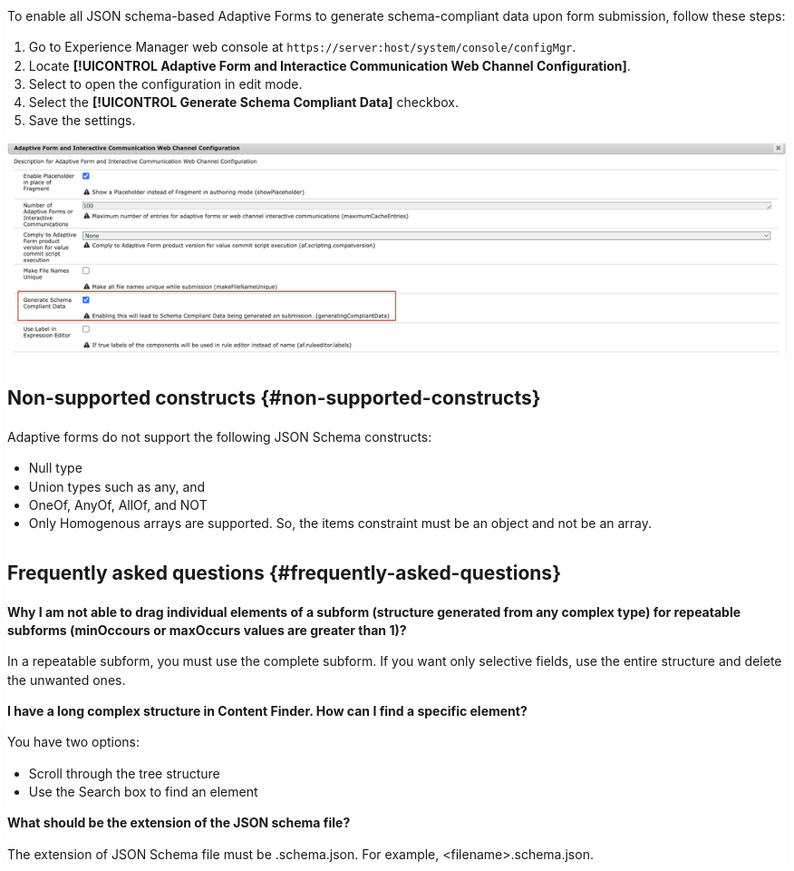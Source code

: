 To enable all JSON schema-based Adaptive Forms to generate schema-compliant data upon form submission, follow these steps:

1. Go to Experience Manager web console at `https://server:host/system/console/configMgr`.
1. Locate **[!UICONTROL Adaptive Form and Interactice Communication Web Channel Configuration]**. 
1. Select to open the configuration in edit mode.
1. Select the **[!UICONTROL Generate Schema Compliant Data]** checkbox.
1. Save the settings.

  ![adaptive form and interactive communication web channel configuration](/help/forms/using/assets/af-ic-web-channel-configuration.png)

## Non-supported constructs  {#non-supported-constructs}

Adaptive forms do not support the following JSON Schema constructs:

* Null type
* Union types such as any, and
* OneOf, AnyOf, AllOf, and NOT
* Only Homogenous arrays are supported. So, the items constraint must be an object and not be an array.

## Frequently asked questions {#frequently-asked-questions}

**Why I am not able to drag individual elements of a subform (structure generated from any complex type) for repeatable subforms (minOccours or maxOccurs values are greater than 1)?**

In a repeatable subform, you must use the complete subform. If you want only selective fields, use the entire structure and delete the unwanted ones.

**I have a long complex structure in Content Finder. How can I find a specific element?**

You have two options:

* Scroll through the tree structure
* Use the Search box to find an element

**What should be the extension of the JSON schema file?**

The extension of JSON Schema file must be .schema.json. For example, &lt;filename&gt;.schema.json.
